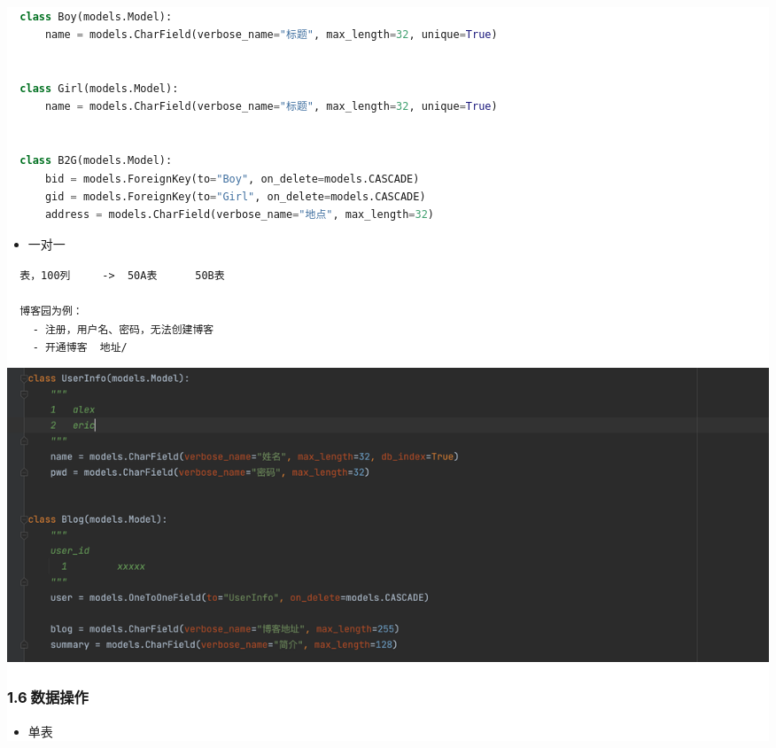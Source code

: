   

```python
  class Boy(models.Model):
      name = models.CharField(verbose_name="标题", max_length=32, unique=True)
  
  
  class Girl(models.Model):
      name = models.CharField(verbose_name="标题", max_length=32, unique=True)
  
  
  class B2G(models.Model):
      bid = models.ForeignKey(to="Boy", on_delete=models.CASCADE)
      gid = models.ForeignKey(to="Girl", on_delete=models.CASCADE)
      address = models.CharField(verbose_name="地点", max_length=32)
  ```

  

* 一对一

  

```
  表，100列     ->  50A表      50B表
  
  博客园为例：
  	- 注册，用户名、密码，无法创建博客
  	- 开通博客  地址/
  ```

  

![image-20220710121216875](./assets/image-20220710121216875.png)

  

### 1.6 数据操作

* 单表
